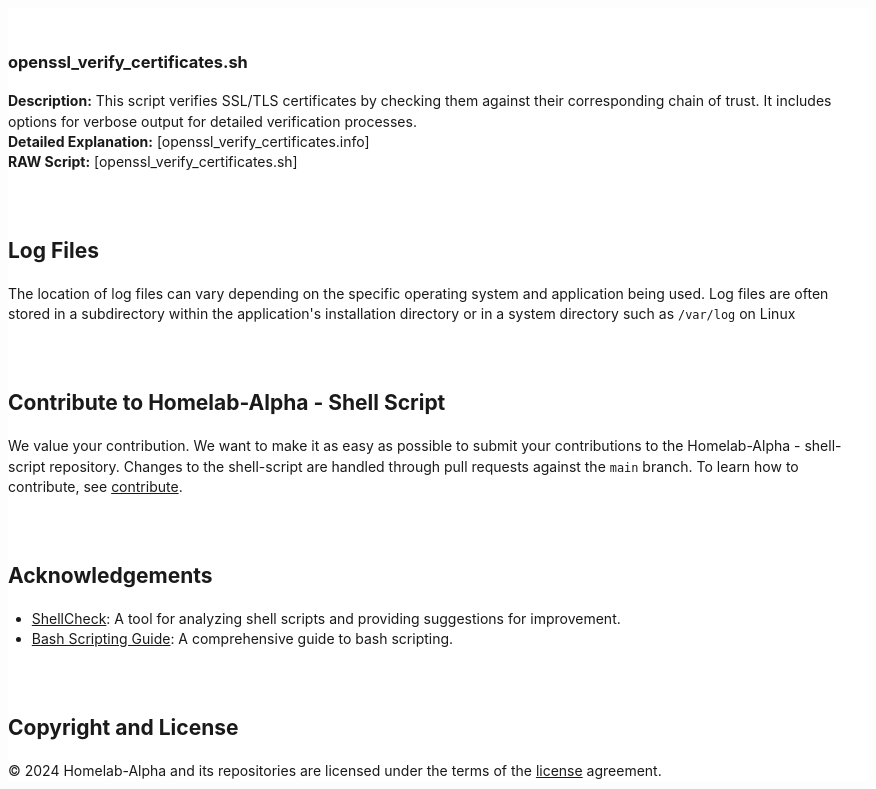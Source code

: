 <br />

### openssl_verify_certificates.sh

**Description:** This script verifies SSL/TLS certificates by checking them
against their corresponding chain of trust. It includes options for verbose
output for detailed verification processes.\
**Detailed Explanation:** [openssl_verify_certificates.info]\
**RAW Script:** [openssl_verify_certificates.sh]

<br />

## Log Files

The location of log files can vary depending on the specific operating system
and application being used. Log files are often stored in a subdirectory within
the application's installation directory or in a system directory such as
`/var/log` on Linux

<br />

## Contribute to Homelab-Alpha - Shell Script

We value your contribution. We want to make it as easy as possible to submit
your contributions to the Homelab-Alpha - shell-script repository. Changes to
the shell-script are handled through pull requests against the `main` branch. To
learn how to contribute, see [contribute].

<br />

## Acknowledgements

- [ShellCheck]: A tool for analyzing shell scripts and providing suggestions for
  improvement.
- [Bash Scripting Guide]: A comprehensive guide to bash scripting.

<br />

## Copyright and License

&copy; 2024 Homelab-Alpha and its repositories are licensed under the terms of
the [license] agreement.

[audio_converter.info]:
  docs/../../shell-script/script-information/audio_converter.info.md
[audio_converter.sh]:
  https://raw.githubusercontent.com/homelab-alpha/shell-script/main/scripts/audio_converter.sh
[check_pi_throttling.info]:
  docs/../../shell-script/script-information/check_pi_throttling.info.md
[check_pi_throttling.sh]:
  https://raw.githubusercontent.com/homelab-alpha/shell-script/main/scripts/check_pi_throttling.sh
[check_system_info.info]:
  docs/../../shell-script/script-information/check_system_info.info.md
[check_system_info.sh]:
  https://raw.githubusercontent.com/homelab-alpha/shell-script/main/scripts/check_system_info.sh
[clearcache.info]: docs/../../shell-script/script-information/clearcache.info.md
[clearcache.sh]:
  https://raw.githubusercontent.com/homelab-alpha/shell-script/main/scripts/clearcache.sh
[cronjob_template.info]:
  docs/../../shell-script/script-information/cronjob_template.info.md
[cronjob_template.sh]:
  https://raw.githubusercontent.com/homelab-alpha/shell-script/main/scripts/cronjob_template.sh
[github_pr_inspector.info]:
  docs/../../shell-script/script-information/github_pr_inspector.info.md
[github_pr_inspector.sh]:
  https://raw.githubusercontent.com/homelab-alpha/shell-script/main/scripts/github_pr_inspector.sh

[cpg.info]: docs/../../shell-script/function-Information/cpg.info.md
[dns_check.info]: docs/../../shell-script/function-Information/dns_check.info.md
[ex.info]: docs/../../shell-script/function-Information/ex.info.md
[mkdirg.info]: docs/../../shell-script/function-Information/mkdirg.info.md
[mvg.info]: docs/../../shell-script/function-Information/mvg.info.md
[targzip.info]: docs/../../shell-script/function-Information/targzip.info.md
[tarzip.info]: docs/../../shell-script/function-Information/tarzip.info.md
[up.info]: docs/../../shell-script/function-Information/up.info.md
[dotfiles_installer.info]: docs/../../dotfiles/dotfiles_install.info.md
[trusted-id.info]: docs/../../openssl/script-information/trusted-id.info.md
[root_ca.info]: docs/../../openssl/script-information/root_ca.info.md
[ca.info]: docs/../../openssl/script-information/ca.info.md
[contribute]: docs/../../contributing/code_of_conduct.md
[ShellCheck]: https://www.shellcheck.net/
[Bash Scripting Guide]: https://www.tldp.org/LDP/abs/html/
[license]: docs/../../help/license.md